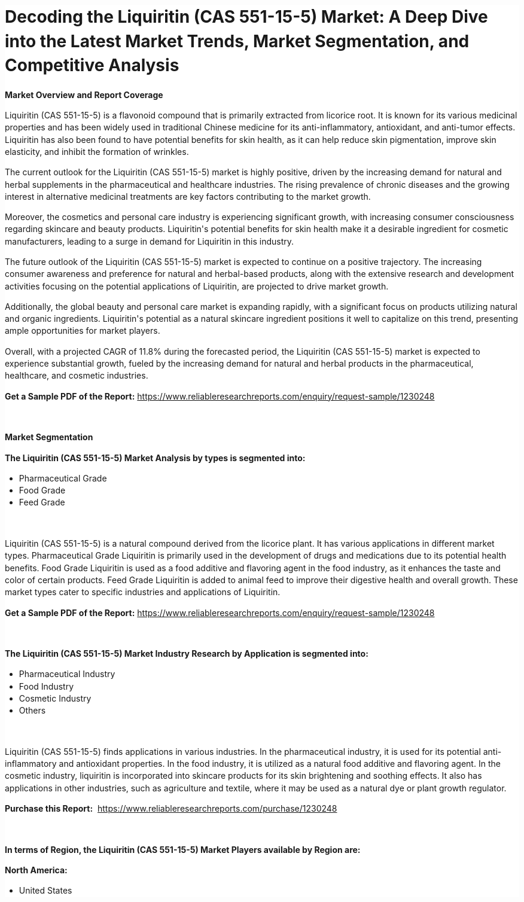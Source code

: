 <p><h1>Decoding the Liquiritin (CAS 551-15-5) Market: A Deep Dive into the Latest Market Trends, Market Segmentation, and Competitive Analysis</h1></p><p><strong>Market Overview and Report Coverage</strong></p>
<p><p>Liquiritin (CAS 551-15-5) is a flavonoid compound that is primarily extracted from licorice root. It is known for its various medicinal properties and has been widely used in traditional Chinese medicine for its anti-inflammatory, antioxidant, and anti-tumor effects. Liquiritin has also been found to have potential benefits for skin health, as it can help reduce skin pigmentation, improve skin elasticity, and inhibit the formation of wrinkles.</p><p>The current outlook for the Liquiritin (CAS 551-15-5) market is highly positive, driven by the increasing demand for natural and herbal supplements in the pharmaceutical and healthcare industries. The rising prevalence of chronic diseases and the growing interest in alternative medicinal treatments are key factors contributing to the market growth.</p><p>Moreover, the cosmetics and personal care industry is experiencing significant growth, with increasing consumer consciousness regarding skincare and beauty products. Liquiritin's potential benefits for skin health make it a desirable ingredient for cosmetic manufacturers, leading to a surge in demand for Liquiritin in this industry.</p><p>The future outlook of the Liquiritin (CAS 551-15-5) market is expected to continue on a positive trajectory. The increasing consumer awareness and preference for natural and herbal-based products, along with the extensive research and development activities focusing on the potential applications of Liquiritin, are projected to drive market growth.</p><p>Additionally, the global beauty and personal care market is expanding rapidly, with a significant focus on products utilizing natural and organic ingredients. Liquiritin's potential as a natural skincare ingredient positions it well to capitalize on this trend, presenting ample opportunities for market players.</p><p>Overall, with a projected CAGR of 11.8% during the forecasted period, the Liquiritin (CAS 551-15-5) market is expected to experience substantial growth, fueled by the increasing demand for natural and herbal products in the pharmaceutical, healthcare, and cosmetic industries.</p></p>
<p><strong>Get a Sample PDF of the Report:</strong> <a href="https://www.reliableresearchreports.com/enquiry/request-sample/1230248">https://www.reliableresearchreports.com/enquiry/request-sample/1230248</a></p>
<p>&nbsp;</p>
<p><strong>Market Segmentation</strong></p>
<p><strong>The Liquiritin (CAS 551-15-5) Market Analysis by types is segmented into:</strong></p>
<p><ul><li>Pharmaceutical Grade</li><li>Food Grade</li><li>Feed Grade</li></ul></p>
<p>&nbsp;</p>
<p><p>Liquiritin (CAS 551-15-5) is a natural compound derived from the licorice plant. It has various applications in different market types. Pharmaceutical Grade Liquiritin is primarily used in the development of drugs and medications due to its potential health benefits. Food Grade Liquiritin is used as a food additive and flavoring agent in the food industry, as it enhances the taste and color of certain products. Feed Grade Liquiritin is added to animal feed to improve their digestive health and overall growth. These market types cater to specific industries and applications of Liquiritin.</p></p>
<p><strong>Get a Sample PDF of the Report:</strong>&nbsp;<a href="https://www.reliableresearchreports.com/enquiry/request-sample/1230248">https://www.reliableresearchreports.com/enquiry/request-sample/1230248</a></p>
<p>&nbsp;</p>
<p><strong>The Liquiritin (CAS 551-15-5) Market Industry Research by Application is segmented into:</strong></p>
<p><ul><li>Pharmaceutical Industry</li><li>Food Industry</li><li>Cosmetic Industry</li><li>Others</li></ul></p>
<p>&nbsp;</p>
<p><p>Liquiritin (CAS 551-15-5) finds applications in various industries. In the pharmaceutical industry, it is used for its potential anti-inflammatory and antioxidant properties. In the food industry, it is utilized as a natural food additive and flavoring agent. In the cosmetic industry, liquiritin is incorporated into skincare products for its skin brightening and soothing effects. It also has applications in other industries, such as agriculture and textile, where it may be used as a natural dye or plant growth regulator.</p></p>
<p><strong>Purchase this Report:</strong>&nbsp; <a href="https://www.reliableresearchreports.com/purchase/1230248">https://www.reliableresearchreports.com/purchase/1230248</a></p>
<p>&nbsp;</p>
<p><strong>In terms of Region, the Liquiritin (CAS 551-15-5) Market Players available by Region are:</strong></p>
<p>
    <p> <strong> North America: </strong>
        <ul>
            <li>United States</li>